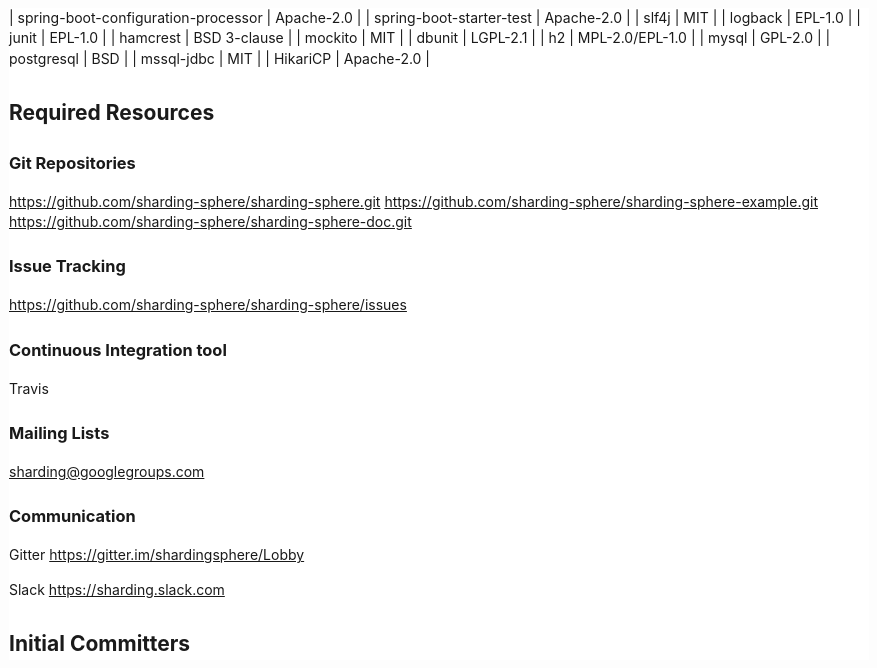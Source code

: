 | spring-boot-configuration-processor  | Apache-2.0      |
| spring-boot-starter-test             | Apache-2.0      |
| slf4j                                | MIT             |
| logback                              | EPL-1.0         |
| junit                                | EPL-1.0         |
| hamcrest                             | BSD 3-clause    |
| mockito                              | MIT             |
| dbunit                               | LGPL-2.1        |
| h2                                   | MPL-2.0/EPL-1.0 |
| mysql                                | GPL-2.0         |
| postgresql                           | BSD             |
| mssql-jdbc                           | MIT             |
| HikariCP                             | Apache-2.0      |


## Required Resources

### Git Repositories

<https://github.com/sharding-sphere/sharding-sphere.git>
<https://github.com/sharding-sphere/sharding-sphere-example.git>
<https://github.com/sharding-sphere/sharding-sphere-doc.git>

### Issue Tracking

<https://github.com/sharding-sphere/sharding-sphere/issues>

### Continuous Integration tool

Travis

### Mailing Lists

[sharding@googlegroups.com](mailto:sharding+subscribe@googlegroups.com)

### Communication

Gitter <https://gitter.im/shardingsphere/Lobby>

Slack <https://sharding.slack.com>

## Initial Committers
